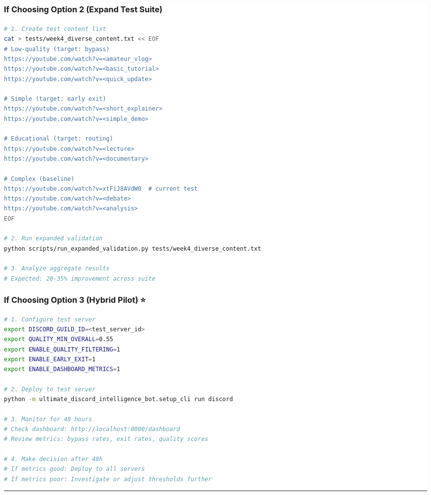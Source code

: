 ### If Choosing Option 2 (Expand Test Suite)

```bash
# 1. Create test content list
cat > tests/week4_diverse_content.txt << EOF
# Low-quality (target: bypass)
https://youtube.com/watch?v=<amateur_vlog>
https://youtube.com/watch?v=<basic_tutorial>
https://youtube.com/watch?v=<quick_update>

# Simple (target: early exit)
https://youtube.com/watch?v=<short_explainer>
https://youtube.com/watch?v=<simple_demo>
  
# Educational (target: routing)
https://youtube.com/watch?v=<lecture>
https://youtube.com/watch?v=<documentary>

# Complex (baseline)
https://youtube.com/watch?v=xtFiJ8AVdW0  # current test
https://youtube.com/watch?v=<debate>
https://youtube.com/watch?v=<analysis>
EOF

# 2. Run expanded validation
python scripts/run_expanded_validation.py tests/week4_diverse_content.txt

# 3. Analyze aggregate results
# Expected: 20-35% improvement across suite
```

### If Choosing Option 3 (Hybrid Pilot) ⭐

```bash
# 1. Configure test server
export DISCORD_GUILD_ID=<test_server_id>
export QUALITY_MIN_OVERALL=0.55
export ENABLE_QUALITY_FILTERING=1
export ENABLE_EARLY_EXIT=1
export ENABLE_DASHBOARD_METRICS=1

# 2. Deploy to test server
python -m ultimate_discord_intelligence_bot.setup_cli run discord

# 3. Monitor for 48 hours
# Check dashboard: http://localhost:8000/dashboard
# Review metrics: bypass rates, exit rates, quality scores

# 4. Make decision after 48h
# If metrics good: Deploy to all servers
# If metrics poor: Investigate or adjust thresholds further
```

---